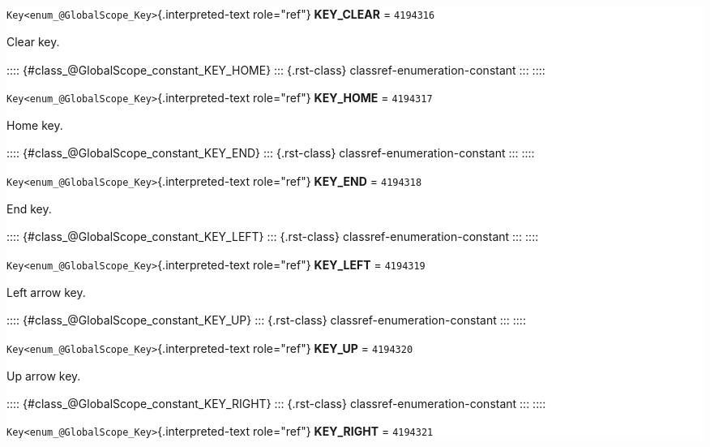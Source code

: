 `Key<enum_@GlobalScope_Key>`{.interpreted-text role="ref"} **KEY_CLEAR**
= `4194316`

Clear key.

:::: {#class_@GlobalScope_constant_KEY_HOME}
::: {.rst-class}
classref-enumeration-constant
:::
::::

`Key<enum_@GlobalScope_Key>`{.interpreted-text role="ref"} **KEY_HOME**
= `4194317`

Home key.

:::: {#class_@GlobalScope_constant_KEY_END}
::: {.rst-class}
classref-enumeration-constant
:::
::::

`Key<enum_@GlobalScope_Key>`{.interpreted-text role="ref"} **KEY_END** =
`4194318`

End key.

:::: {#class_@GlobalScope_constant_KEY_LEFT}
::: {.rst-class}
classref-enumeration-constant
:::
::::

`Key<enum_@GlobalScope_Key>`{.interpreted-text role="ref"} **KEY_LEFT**
= `4194319`

Left arrow key.

:::: {#class_@GlobalScope_constant_KEY_UP}
::: {.rst-class}
classref-enumeration-constant
:::
::::

`Key<enum_@GlobalScope_Key>`{.interpreted-text role="ref"} **KEY_UP** =
`4194320`

Up arrow key.

:::: {#class_@GlobalScope_constant_KEY_RIGHT}
::: {.rst-class}
classref-enumeration-constant
:::
::::

`Key<enum_@GlobalScope_Key>`{.interpreted-text role="ref"} **KEY_RIGHT**
= `4194321`
